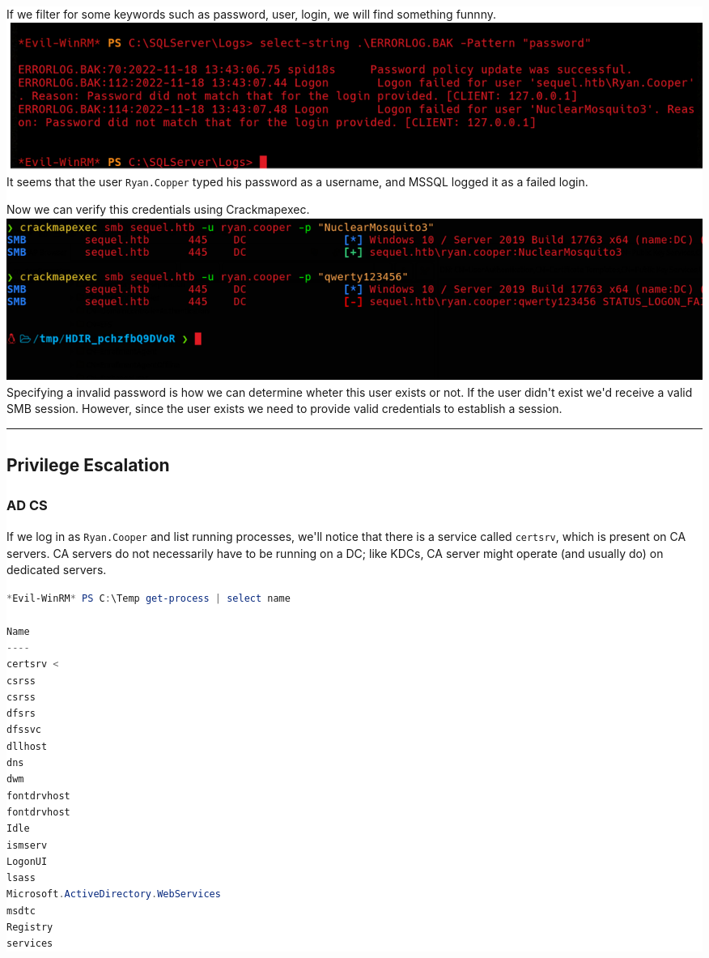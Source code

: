 If we filter for some keywords such as password, user, login, we will find something funnny.
![img_15](/assets/img/HackTheBox/Escape/img_15.png)
It seems that the user `Ryan.Copper` typed his password as a username, and MSSQL logged it as a failed login.

Now we can verify this credentials using Crackmapexec.
![img_16](/assets/img/HackTheBox/Escape/img_16.png)
Specifying a invalid password is how we can determine wheter this user exists or not. If the user didn't exist we'd receive a valid SMB session. However, since the user exists we need to provide valid credentials to establish a session.

---

## **Privilege Escalation**

### **AD CS**

If we log in as `Ryan.Cooper` and list running processes, we'll notice that there is a service called `certsrv`, which is present on CA servers. CA servers do not necessarily have to be running on a DC; like KDCs, CA server might operate (and usually do) on dedicated servers.

```powershell
*Evil-WinRM* PS C:\Temp get-process | select name

Name
----
certsrv <
csrss
csrss
dfsrs
dfssvc
dllhost
dns
dwm
fontdrvhost
fontdrvhost
Idle
ismserv
LogonUI
lsass
Microsoft.ActiveDirectory.WebServices
msdtc
Registry
services
```